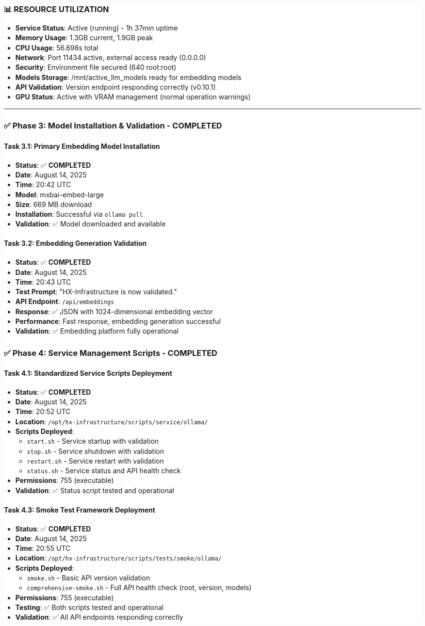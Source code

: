 ### **📊 RESOURCE UTILIZATION**

- **Service Status**: Active (running) - 1h 37min uptime
- **Memory Usage**: 1.3GB current, 1.9GB peak
- **CPU Usage**: 56.698s total
- **Network**: Port 11434 active, external access ready (0.0.0.0)
- **Security**: Environment file secured (640 root:root)
- **Models Storage**: /mnt/active_llm_models ready for embedding models
- **API Validation**: Version endpoint responding correctly (v0.10.1)
- **GPU Status**: Active with VRAM management (normal operation warnings)

---

### ✅ **Phase 3: Model Installation & Validation** - COMPLETED

#### **Task 3.1: Primary Embedding Model Installation**
- **Status**: ✅ **COMPLETED**
- **Date**: August 14, 2025
- **Time**: 20:42 UTC
- **Model**: mxbai-embed-large
- **Size**: 669 MB download
- **Installation**: Successful via `ollama pull`
- **Validation**: ✅ Model downloaded and available

#### **Task 3.2: Embedding Generation Validation**
- **Status**: ✅ **COMPLETED**
- **Date**: August 14, 2025
- **Time**: 20:43 UTC
- **Test Prompt**: "HX-Infrastructure is now validated."
- **API Endpoint**: `/api/embeddings`
- **Response**: ✅ JSON with 1024-dimensional embedding vector
- **Performance**: Fast response, embedding generation successful
- **Validation**: ✅ Embedding platform fully operational

### ✅ **Phase 4: Service Management Scripts** - COMPLETED

#### **Task 4.1: Standardized Service Scripts Deployment**
- **Status**: ✅ **COMPLETED**
- **Date**: August 14, 2025
- **Time**: 20:52 UTC
- **Location**: `/opt/hx-infrastructure/scripts/service/ollama/`
- **Scripts Deployed**:
  - `start.sh` - Service startup with validation
  - `stop.sh` - Service shutdown with validation
  - `restart.sh` - Service restart with validation
  - `status.sh` - Service status and API health check
- **Permissions**: 755 (executable)
- **Validation**: ✅ Status script tested and operational

#### **Task 4.3: Smoke Test Framework Deployment**
- **Status**: ✅ **COMPLETED**
- **Date**: August 14, 2025
- **Time**: 20:55 UTC
- **Location**: `/opt/hx-infrastructure/scripts/tests/smoke/ollama/`
- **Scripts Deployed**:
  - `smoke.sh` - Basic API version validation
  - `comprehensive-smoke.sh` - Full API health check (root, version, models)
- **Permissions**: 755 (executable)
- **Testing**: ✅ Both scripts tested and operational
- **Validation**: ✅ All API endpoints responding correctly
